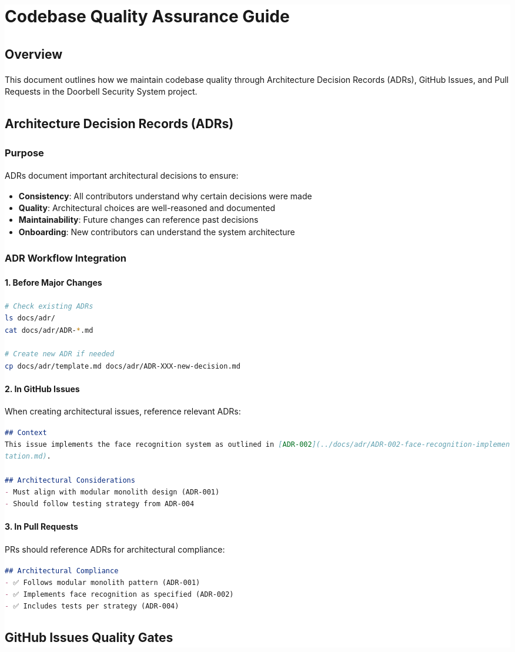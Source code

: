 # Codebase Quality Assurance Guide

## Overview

This document outlines how we maintain codebase quality through Architecture Decision Records (ADRs), GitHub Issues, and Pull Requests in the Doorbell Security System project.

## Architecture Decision Records (ADRs)

### Purpose
ADRs document important architectural decisions to ensure:
- **Consistency**: All contributors understand why certain decisions were made
- **Quality**: Architectural choices are well-reasoned and documented
- **Maintainability**: Future changes can reference past decisions
- **Onboarding**: New contributors can understand the system architecture

### ADR Workflow Integration

#### 1. Before Major Changes
```bash
# Check existing ADRs
ls docs/adr/
cat docs/adr/ADR-*.md

# Create new ADR if needed
cp docs/adr/template.md docs/adr/ADR-XXX-new-decision.md
```

#### 2. In GitHub Issues
When creating architectural issues, reference relevant ADRs:
```markdown
## Context
This issue implements the face recognition system as outlined in [ADR-002](../docs/adr/ADR-002-face-recognition-implementation.md).

## Architectural Considerations
- Must align with modular monolith design (ADR-001)
- Should follow testing strategy from ADR-004
```

#### 3. In Pull Requests
PRs should reference ADRs for architectural compliance:
```markdown
## Architectural Compliance
- ✅ Follows modular monolith pattern (ADR-001)
- ✅ Implements face recognition as specified (ADR-002)
- ✅ Includes tests per strategy (ADR-004)
```

## GitHub Issues Quality Gates

